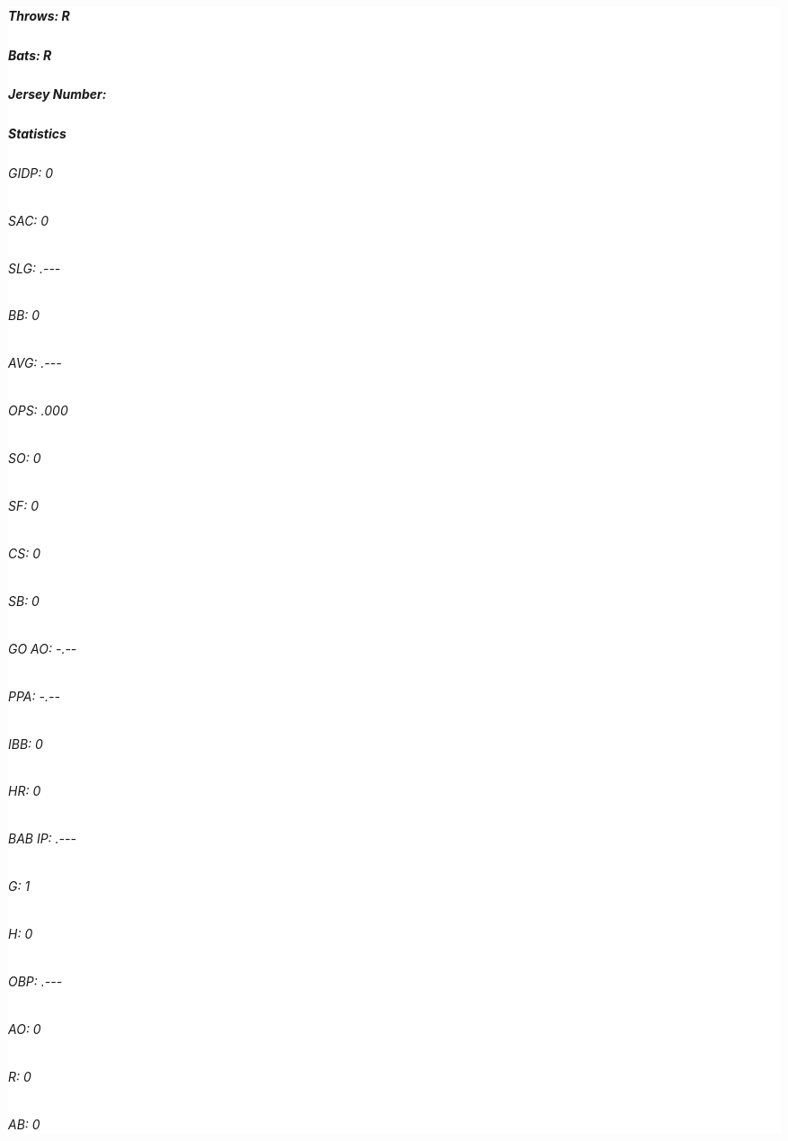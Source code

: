 ##### Throws: R
##### Bats: R
##### Jersey Number: 
##### Statistics
###### GIDP: 0
###### SAC: 0
###### SLG: .---
###### BB: 0
###### AVG: .---
###### OPS: .000
###### SO: 0
###### SF: 0
###### CS: 0
###### SB: 0
###### GO AO: -.--
###### PPA: -.--
###### IBB: 0
###### HR: 0
###### BAB IP: .---
###### G: 1
###### H: 0
###### OBP: .---
###### AO: 0
###### R: 0
###### AB: 0